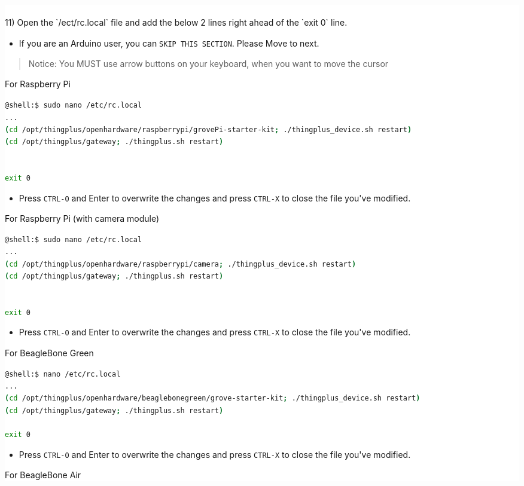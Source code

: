 <div class="dwExpand2"></div>

<br/>
11) Open the `/ect/rc.local` file and add the below 2 lines right ahead of the `exit 0` line.

- If you are an Arduino user, you can `SKIP THIS SECTION`. Please Move to next.

> Notice: You MUST use arrow buttons on your keyboard, when you want to move the cursor

<p class="dwExpand" > For Raspberry Pi</p>

```bash
@shell:$ sudo nano /etc/rc.local
...
(cd /opt/thingplus/openhardware/raspberrypi/grovePi-starter-kit; ./thingplus_device.sh restart)
(cd /opt/thingplus/gateway; ./thingplus.sh restart)


exit 0
```

- Press `CTRL-O` and Enter to overwrite the changes and press `CTRL-X` to close the file you've modified.

<div class="dwExpand2"></div>
<p class="dwExpand" > For Raspberry Pi (with camera module)</p>

```bash
@shell:$ sudo nano /etc/rc.local
...
(cd /opt/thingplus/openhardware/raspberrypi/camera; ./thingplus_device.sh restart)
(cd /opt/thingplus/gateway; ./thingplus.sh restart)


exit 0
```

- Press `CTRL-O` and Enter to overwrite the changes and press `CTRL-X` to close the file you've modified.

<div class="dwExpand2"></div>
<p class="dwExpand" >  For BeagleBone Green</p>

```bash
@shell:$ nano /etc/rc.local
...
(cd /opt/thingplus/openhardware/beaglebonegreen/grove-starter-kit; ./thingplus_device.sh restart)
(cd /opt/thingplus/gateway; ./thingplus.sh restart)

exit 0
```

- Press `CTRL-O` and Enter to overwrite the changes and press `CTRL-X` to close the file you've modified.

<div class="dwExpand2"></div>

<p class="dwExpand" >  For BeagleBone Air</p>
